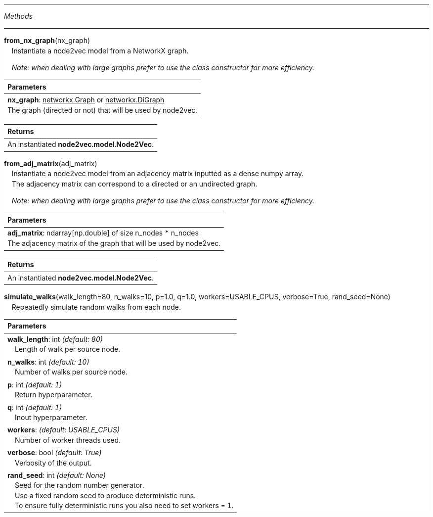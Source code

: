 ___
*Methods*
___

**from_nx_graph**(nx_graph)
<br>&nbsp;&nbsp;&nbsp;&nbsp;Instantiate a node2vec model from a NetworkX graph.

&nbsp;&nbsp;&nbsp;&nbsp;*Note: when dealing with large graphs prefer to use the class constructor for
more efficiency.*

| Parameters |
|:-----------|
|**nx_graph**: [networkx.Graph](https://networkx.github.io/documentation/stable/reference/classes/graph.html) or [networkx.DiGraph](https://networkx.github.io/documentation/stable/reference/classes/digraph.html)<br>The graph (directed or not) that will be used by node2vec. |


|   Returns  |
|:-----------|
| An instantiated **node2vec.model.Node2Vec**. |

**from_adj_matrix**(adj_matrix)
<br>&nbsp;&nbsp;&nbsp;&nbsp;Instantiate a node2vec model from an adjacency matrix inputted as a dense
numpy array.
<br>&nbsp;&nbsp;&nbsp;&nbsp;The adjacency matrix can correspond to a directed or an undirected
graph.

&nbsp;&nbsp;&nbsp;&nbsp;*Note: when dealing with large graphs prefer to use the class constructor for
more efficiency.*

| Parameters |
|:-----------|
|**adj_matrix**: ndarray[np.double] of size n_nodes * n_nodes<br>The adjacency matrix of the graph that will be used by node2vec. |

|   Returns  |
|:-----------|
| An instantiated **node2vec.model.Node2Vec**. |

**simulate_walks**(walk_length=80, n_walks=10, p=1.0, q=1.0, workers=USABLE_CPUS, verbose=True, rand_seed=None)
<br>&nbsp;&nbsp;&nbsp;&nbsp;Repeatedly simulate random walks from each node.

| Parameters |
|:-----------|
|**walk_length**: int *(default: 80)*<br>&nbsp;&nbsp;&nbsp;&nbsp;Length of walk per source node. |
|**n_walks**: int *(default: 10)*<br>&nbsp;&nbsp;&nbsp;&nbsp;Number of walks per source node. |
|**p**: int *(default: 1)*<br>&nbsp;&nbsp;&nbsp;&nbsp;Return hyperparameter. |
|**q**: int *(default: 1)*<br>&nbsp;&nbsp;&nbsp;&nbsp;Inout hyperparameter. |
|**workers**: *(default: USABLE_CPUS)*<br>&nbsp;&nbsp;&nbsp;&nbsp;Number of worker threads used. |
|**verbose**: bool *(default: True)*<br>&nbsp;&nbsp;&nbsp;&nbsp;Verbosity of the output. |
|**rand_seed**: int *(default: None)*<br>&nbsp;&nbsp;&nbsp;&nbsp;Seed for the random number generator.<br>&nbsp;&nbsp;&nbsp;&nbsp;Use a fixed random seed to produce deterministic runs.<br>&nbsp;&nbsp;&nbsp;&nbsp;To ensure fully deterministic runs you also need to set workers = 1. |
